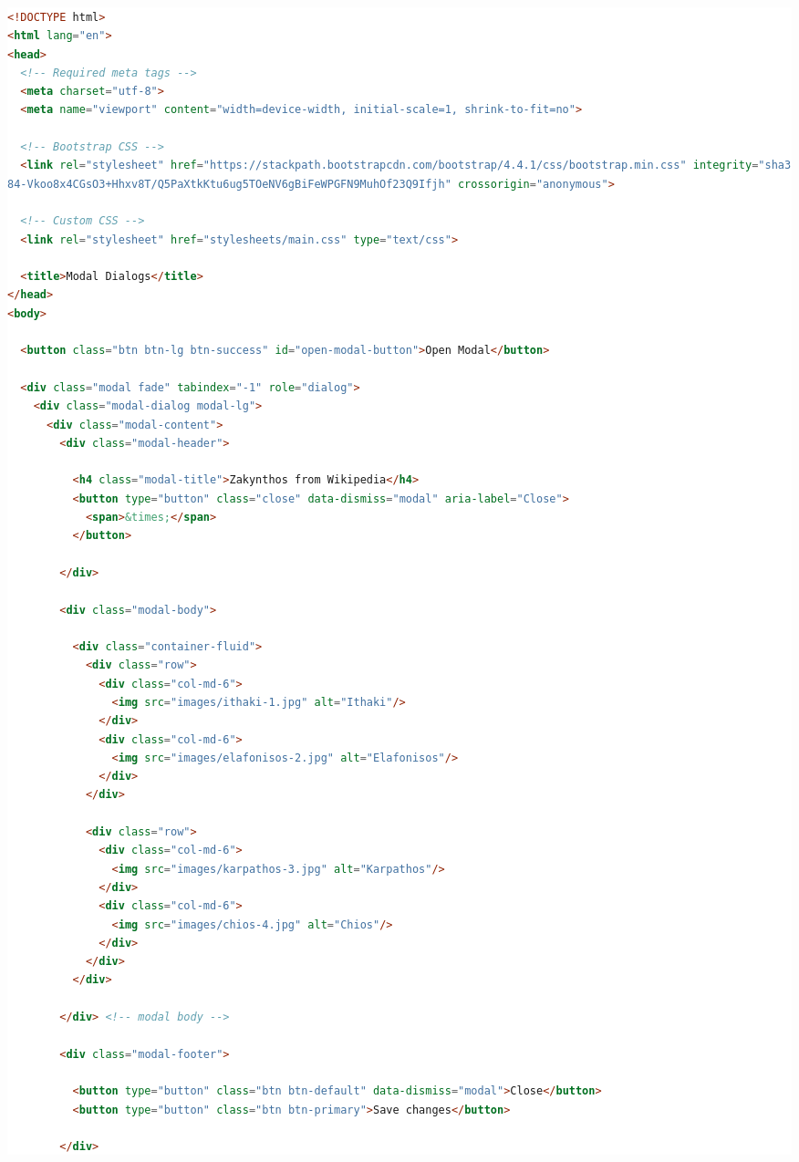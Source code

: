 ```html
<!DOCTYPE html>
<html lang="en">
<head>
  <!-- Required meta tags -->
  <meta charset="utf-8">
  <meta name="viewport" content="width=device-width, initial-scale=1, shrink-to-fit=no">

  <!-- Bootstrap CSS -->
  <link rel="stylesheet" href="https://stackpath.bootstrapcdn.com/bootstrap/4.4.1/css/bootstrap.min.css" integrity="sha384-Vkoo8x4CGsO3+Hhxv8T/Q5PaXtkKtu6ug5TOeNV6gBiFeWPGFN9MuhOf23Q9Ifjh" crossorigin="anonymous">

  <!-- Custom CSS -->
  <link rel="stylesheet" href="stylesheets/main.css" type="text/css">

  <title>Modal Dialogs</title>
</head>
<body>

  <button class="btn btn-lg btn-success" id="open-modal-button">Open Modal</button>

  <div class="modal fade" tabindex="-1" role="dialog">
    <div class="modal-dialog modal-lg">
      <div class="modal-content">
        <div class="modal-header">

          <h4 class="modal-title">Zakynthos from Wikipedia</h4>
          <button type="button" class="close" data-dismiss="modal" aria-label="Close">
            <span>&times;</span>
          </button>

        </div>

        <div class="modal-body">

          <div class="container-fluid">
            <div class="row">
              <div class="col-md-6">
                <img src="images/ithaki-1.jpg" alt="Ithaki"/>
              </div>
              <div class="col-md-6">
                <img src="images/elafonisos-2.jpg" alt="Elafonisos"/>
              </div>
            </div>

            <div class="row">
              <div class="col-md-6">
                <img src="images/karpathos-3.jpg" alt="Karpathos"/>
              </div>
              <div class="col-md-6">
                <img src="images/chios-4.jpg" alt="Chios"/>
              </div>
            </div>
          </div>

        </div> <!-- modal body -->

        <div class="modal-footer">

          <button type="button" class="btn btn-default" data-dismiss="modal">Close</button>
          <button type="button" class="btn btn-primary">Save changes</button>

        </div>
```